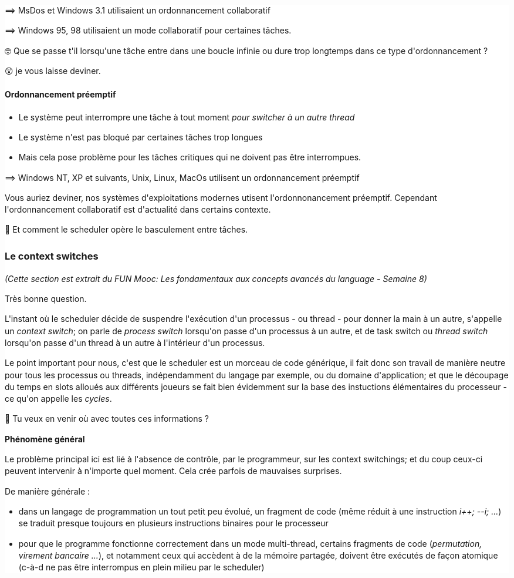 ==> MsDos et Windows 3.1 utilisaient un ordonnancement collaboratif

==> Windows 95, 98 utilisaient un mode collaboratif pour certaines tâches.

🤓 Que se passe t'il lorsqu'une tâche entre dans une boucle infinie ou dure trop longtemps dans ce type d'ordonnancement ?

😲 je vous laisse deviner.

#### Ordonnancement préemptif

- Le système peut interrompre une tâche à tout moment *pour switcher à un autre thread*

- Le système n'est pas bloqué par certaines tâches trop longues

- Mais cela pose problème pour les tâches critiques qui ne doivent pas être interrompues.

==> Windows NT, XP et suivants, Unix, Linux, MacOs utilisent un ordonnancement préemptif

Vous auriez deviner, nos systèmes d'exploitations modernes utisent l'ordonnonancement préemptif. Cependant l'ordonnancement collaboratif est d'actualité dans certains contexte.

🤔 Et comment le scheduler opère le basculement entre tâches.

### Le context switches

*(Cette section est extrait du FUN Mooc: Les fondamentaux aux concepts avancés du language - Semaine 8)*

Très bonne question.

L'instant où le scheduler décide de suspendre l'exécution d'un processus - ou thread - pour donner la main à un autre, s'appelle un *context switch*; on parle de *process switch* lorsqu'on passe d'un processus à un autre, et de task switch ou *thread switch* lorsqu'on passe d'un thread à un autre à l'intérieur d'un processus.

Le point important pour nous, c'est que le scheduler est un morceau de code générique, il fait donc son travail de manière neutre pour tous les processus ou threads, indépendamment du langage par exemple, ou du domaine d'application; et que le découpage du temps en slots alloués aux différents joueurs se fait bien évidemment sur la base des instuctions élémentaires du processeur - ce qu'on appelle les *cycles*.

🥱 Tu veux en venir où avec toutes ces informations ?

**Phénomène général**

Le problème principal ici est lié à l'absence de contrôle, par le programmeur, sur les context switchings; et du coup ceux-ci peuvent intervenir à n'importe quel moment. Cela crée parfois de mauvaises surprises.

De manière générale :

- dans un langage de programmation un tout petit peu évolué, un fragment de code (même réduit à une instruction *i++; --i; ...*) se traduit presque toujours en plusieurs instructions binaires pour le processeur

- pour que le programme fonctionne correctement dans un mode multi-thread, certains fragments de code (*permutation, virement bancaire ...*), et notamment ceux qui accèdent à de la mémoire partagée, doivent être exécutés de façon atomique (c-à-d ne pas être interrompus en plein milieu par le scheduler)
